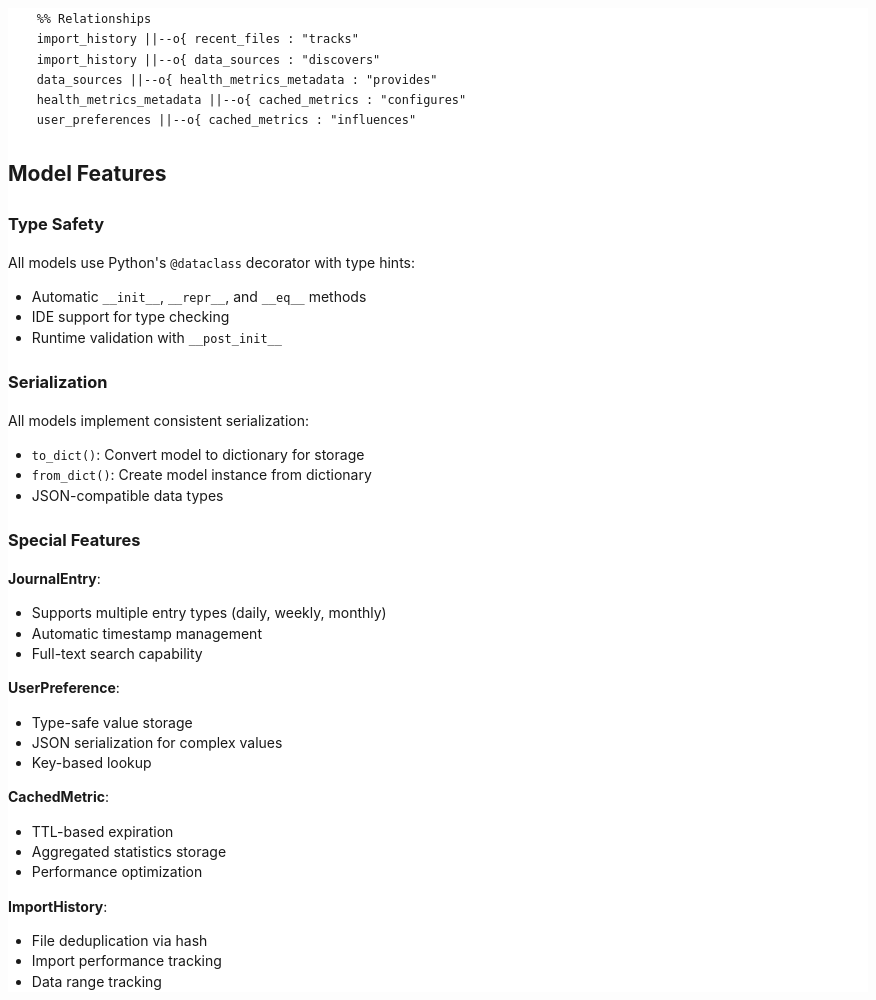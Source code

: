 ```mermaid
    %% Relationships
    import_history ||--o{ recent_files : "tracks"
    import_history ||--o{ data_sources : "discovers"
    data_sources ||--o{ health_metrics_metadata : "provides"
    health_metrics_metadata ||--o{ cached_metrics : "configures"
    user_preferences ||--o{ cached_metrics : "influences"
```

## Model Features

### Type Safety
All models use Python's `@dataclass` decorator with type hints:
- Automatic `__init__`, `__repr__`, and `__eq__` methods
- IDE support for type checking
- Runtime validation with `__post_init__`

### Serialization
All models implement consistent serialization:
- `to_dict()`: Convert model to dictionary for storage
- `from_dict()`: Create model instance from dictionary
- JSON-compatible data types

### Special Features

**JournalEntry**:
- Supports multiple entry types (daily, weekly, monthly)
- Automatic timestamp management
- Full-text search capability

**UserPreference**:
- Type-safe value storage
- JSON serialization for complex values
- Key-based lookup

**CachedMetric**:
- TTL-based expiration
- Aggregated statistics storage
- Performance optimization

**ImportHistory**:
- File deduplication via hash
- Import performance tracking
- Data range tracking